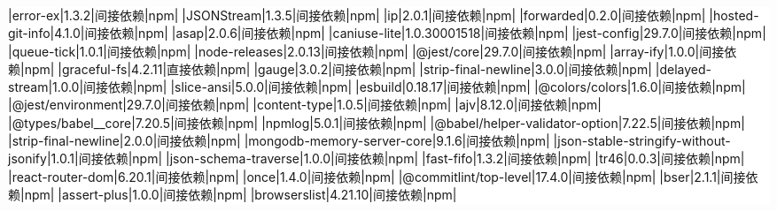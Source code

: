 |error-ex|1.3.2|间接依赖|npm|
|JSONStream|1.3.5|间接依赖|npm|
|ip|2.0.1|间接依赖|npm|
|forwarded|0.2.0|间接依赖|npm|
|hosted-git-info|4.1.0|间接依赖|npm|
|asap|2.0.6|间接依赖|npm|
|caniuse-lite|1.0.30001518|间接依赖|npm|
|jest-config|29.7.0|间接依赖|npm|
|queue-tick|1.0.1|间接依赖|npm|
|node-releases|2.0.13|间接依赖|npm|
|@jest/core|29.7.0|间接依赖|npm|
|array-ify|1.0.0|间接依赖|npm|
|graceful-fs|4.2.11|直接依赖|npm|
|gauge|3.0.2|间接依赖|npm|
|strip-final-newline|3.0.0|间接依赖|npm|
|delayed-stream|1.0.0|间接依赖|npm|
|slice-ansi|5.0.0|间接依赖|npm|
|esbuild|0.18.17|间接依赖|npm|
|@colors/colors|1.6.0|间接依赖|npm|
|@jest/environment|29.7.0|间接依赖|npm|
|content-type|1.0.5|间接依赖|npm|
|ajv|8.12.0|间接依赖|npm|
|@types/babel__core|7.20.5|间接依赖|npm|
|npmlog|5.0.1|间接依赖|npm|
|@babel/helper-validator-option|7.22.5|间接依赖|npm|
|strip-final-newline|2.0.0|间接依赖|npm|
|mongodb-memory-server-core|9.1.6|间接依赖|npm|
|json-stable-stringify-without-jsonify|1.0.1|间接依赖|npm|
|json-schema-traverse|1.0.0|间接依赖|npm|
|fast-fifo|1.3.2|间接依赖|npm|
|tr46|0.0.3|间接依赖|npm|
|react-router-dom|6.20.1|间接依赖|npm|
|once|1.4.0|间接依赖|npm|
|@commitlint/top-level|17.4.0|间接依赖|npm|
|bser|2.1.1|间接依赖|npm|
|assert-plus|1.0.0|间接依赖|npm|
|browserslist|4.21.10|间接依赖|npm|